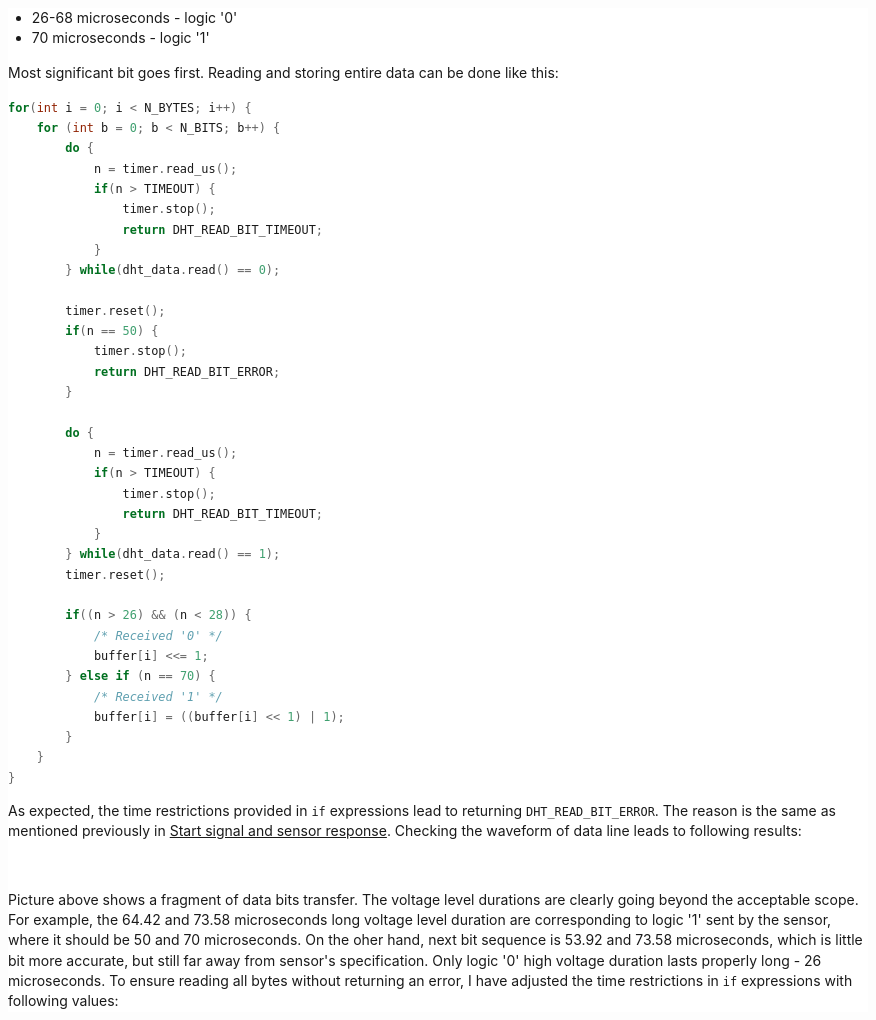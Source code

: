 * 26-68 microseconds - logic '0'
* 70 microseconds - logic '1'

Most significant bit goes first.
Reading and storing entire data can be done like this:

```c
for(int i = 0; i < N_BYTES; i++) {
    for (int b = 0; b < N_BITS; b++) {
        do {
            n = timer.read_us();
            if(n > TIMEOUT) {
                timer.stop();
                return DHT_READ_BIT_TIMEOUT;
            }
        } while(dht_data.read() == 0);

        timer.reset();
        if(n == 50) {
            timer.stop();
            return DHT_READ_BIT_ERROR;
        }

        do {
            n = timer.read_us();
            if(n > TIMEOUT) {
                timer.stop();
                return DHT_READ_BIT_TIMEOUT;
            }
        } while(dht_data.read() == 1);
        timer.reset();

        if((n > 26) && (n < 28)) {
            /* Received '0' */
            buffer[i] <<= 1;
        } else if (n == 70) {
            /* Received '1' */
            buffer[i] = ((buffer[i] << 1) | 1);
        }
    }
}
```
As expected, the time restrictions provided in `if` expressions lead to
returning `DHT_READ_BIT_ERROR`. The reason is the same as mentioned previously
in [Start signal and sensor response](#start-signal-and-sensor-response).
Checking the waveform of data line leads to following results:

<a class="fancybox" rel="group" href="/assets/images/dht22-datatransfer.png"><img src="/assets/images/dht22-datatransfer.png" alt="" /></a>

Picture above shows a fragment of data bits transfer. The voltage level
durations are clearly going beyond the acceptable scope. For example, the 64.42
and 73.58 microseconds long voltage level duration are corresponding to logic
'1' sent by the sensor, where it should be 50 and 70 microseconds. On the oher
hand, next bit sequence is 53.92 and 73.58 microseconds, which is little bit
more accurate, but still far away from sensor's specification. Only logic '0'
high voltage duration lasts properly long - 26 microseconds. To ensure reading
all bytes without returning an error, I have adjusted the time restrictions in
`if` expressions with following values:

